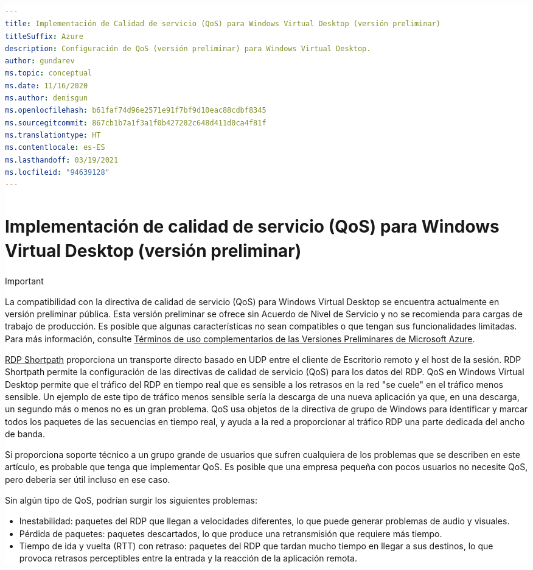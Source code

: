 ```yaml
---
title: Implementación de Calidad de servicio (QoS) para Windows Virtual Desktop (versión preliminar)
titleSuffix: Azure
description: Configuración de QoS (versión preliminar) para Windows Virtual Desktop.
author: gundarev
ms.topic: conceptual
ms.date: 11/16/2020
ms.author: denisgun
ms.openlocfilehash: b61faf74d96e2571e91f7bf9d10eac88cdbf8345
ms.sourcegitcommit: 867cb1b7a1f3a1f0b427282c648d411d0ca4f81f
ms.translationtype: HT
ms.contentlocale: es-ES
ms.lasthandoff: 03/19/2021
ms.locfileid: "94639128"
---
```

# <a name="implement-quality-of-service-qos-for-windows-virtual-desktop-preview"></a>Implementación de calidad de servicio (QoS) para Windows Virtual Desktop (versión preliminar)

> [!IMPORTANT]
> La compatibilidad con la directiva de calidad de servicio (QoS) para Windows Virtual Desktop se encuentra actualmente en versión preliminar pública.
> Esta versión preliminar se ofrece sin Acuerdo de Nivel de Servicio y no se recomienda para cargas de trabajo de producción. Es posible que algunas características no sean compatibles o que tengan sus funcionalidades limitadas.
> Para más información, consulte [Términos de uso complementarios de las Versiones Preliminares de Microsoft Azure](https://azure.microsoft.com/support/legal/preview-supplemental-terms/).

[RDP Shortpath](./shortpath.md) proporciona un transporte directo basado en UDP entre el cliente de Escritorio remoto y el host de la sesión. RDP Shortpath permite la configuración de las directivas de calidad de servicio (QoS) para los datos del RDP.
QoS en Windows Virtual Desktop permite que el tráfico del RDP en tiempo real que es sensible a los retrasos en la red "se cuele" en el tráfico menos sensible. Un ejemplo de este tipo de tráfico menos sensible sería la descarga de una nueva aplicación ya que, en una descarga, un segundo más o menos no es un gran problema. QoS usa objetos de la directiva de grupo de Windows para identificar y marcar todos los paquetes de las secuencias en tiempo real, y ayuda a la red a proporcionar al tráfico RDP una parte dedicada del ancho de banda.

Si proporciona soporte técnico a un grupo grande de usuarios que sufren cualquiera de los problemas que se describen en este artículo, es probable que tenga que implementar QoS. Es posible que una empresa pequeña con pocos usuarios no necesite QoS, pero debería ser útil incluso en ese caso.

Sin algún tipo de QoS, podrían surgir los siguientes problemas:

* Inestabilidad: paquetes del RDP que llegan a velocidades diferentes, lo que puede generar problemas de audio y visuales.
* Pérdida de paquetes: paquetes descartados, lo que produce una retransmisión que requiere más tiempo.
* Tiempo de ida y vuelta (RTT) con retraso: paquetes del RDP que tardan mucho tiempo en llegar a sus destinos, lo que provoca retrasos perceptibles entre la entrada y la reacción de la aplicación remota.
